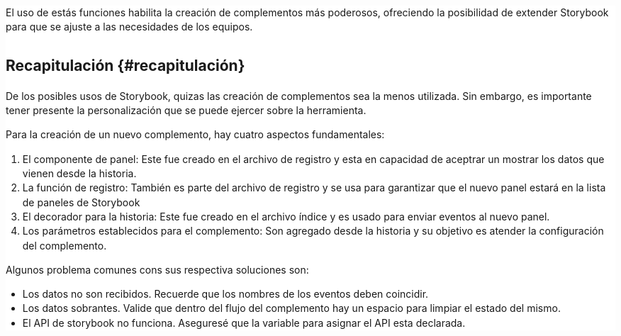 El uso de estás funciones habilita la creación de complementos más poderosos,
ofreciendo la posibilidad de extender Storybook para que se ajuste a las
necesidades de los equipos.


## Recapitulación {#recapitulación}

De los posibles usos de Storybook, quizas las creación de complementos sea la
menos utilizada. Sin embargo, es importante tener presente la personalización que
se puede ejercer sobre la herramienta.

Para la creación de un nuevo complemento, hay cuatro aspectos fundamentales:

1.  El componente de panel: Este fue creado en el archivo de registro y esta en
    capacidad de aceptrar un mostrar los datos que vienen desde la historia.
2.  La función de registro: También es parte del archivo de registro y se usa para
    garantizar que el nuevo panel estará en la lista de paneles de Storybook
3.  El decorador para la historia: Este fue creado en el archivo índice y es
    usado para enviar eventos al nuevo panel.
4.  Los parámetros establecidos para el complemento: Son agregado desde la
    historia y su objetivo es atender la configuración del complemento.

Algunos problema comunes cons sus respectiva soluciones son:

-   Los datos no son recibidos. Recuerde que los nombres de los eventos deben
    coincidir.
-   Los datos sobrantes. Valide que dentro del flujo del complemento hay un espacio
    para limpiar el estado del mismo.
-   El API de storybook no funciona. Aseguresé que la variable para asignar el API
    esta declarada.
